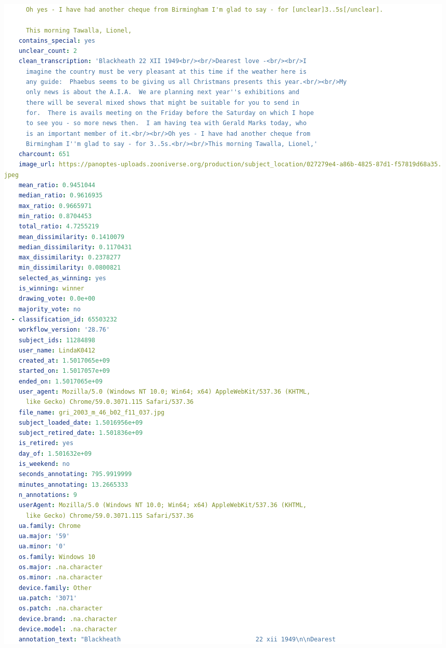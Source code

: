 ```yaml
      Oh yes - I have had another cheque from Birmingham I'm glad to say - for [unclear]3..5s[/unclear].

      This morning Tawalla, Lionel,
    contains_special: yes
    unclear_count: 2
    clean_transcription: 'Blackheath 22 XII 1949<br/><br/>Dearest love -<br/><br/>I
      imagine the country must be very pleasant at this time if the weather here is
      any guide:  Phaebus seems to be giving us all Christmans presents this year.<br/><br/>My
      only news is about the A.I.A.  We are planning next year''s exhibitions and
      there will be several mixed shows that might be suitable for you to send in
      for.  There is avails meeting on the Friday before the Saturday on which I hope
      to see you - so more news then.  I am having tea with Gerald Marks today, who
      is an important member of it.<br/><br/>Oh yes - I have had another cheque from
      Birmingham I''m glad to say - for 3..5s.<br/><br/>This morning Tawalla, Lionel,'
    charcount: 651
    image_url: https://panoptes-uploads.zooniverse.org/production/subject_location/027279e4-a86b-4825-87d1-f57819d68a35.jpeg
    mean_ratio: 0.9451044
    median_ratio: 0.9616935
    max_ratio: 0.9665971
    min_ratio: 0.8704453
    total_ratio: 4.7255219
    mean_dissimilarity: 0.1410079
    median_dissimilarity: 0.1170431
    max_dissimilarity: 0.2378277
    min_dissimilarity: 0.0800821
    selected_as_winning: yes
    is_winning: winner
    drawing_vote: 0.0e+00
    majority_vote: no
  - classification_id: 65503232
    workflow_version: '28.76'
    subject_ids: 11284898
    user_name: LindaK0412
    created_at: 1.5017065e+09
    started_on: 1.5017057e+09
    ended_on: 1.5017065e+09
    user_agent: Mozilla/5.0 (Windows NT 10.0; Win64; x64) AppleWebKit/537.36 (KHTML,
      like Gecko) Chrome/59.0.3071.115 Safari/537.36
    file_name: gri_2003_m_46_b02_f11_037.jpg
    subject_loaded_date: 1.5016956e+09
    subject_retired_date: 1.501836e+09
    is_retired: yes
    day_of: 1.501632e+09
    is_weekend: no
    seconds_annotating: 795.9919999
    minutes_annotating: 13.2665333
    n_annotations: 9
    userAgent: Mozilla/5.0 (Windows NT 10.0; Win64; x64) AppleWebKit/537.36 (KHTML,
      like Gecko) Chrome/59.0.3071.115 Safari/537.36
    ua.family: Chrome
    ua.major: '59'
    ua.minor: '0'
    os.family: Windows 10
    os.major: .na.character
    os.minor: .na.character
    device.family: Other
    ua.patch: '3071'
    os.patch: .na.character
    device.brand: .na.character
    device.model: .na.character
    annotation_text: "Blackheath                                     22 xii 1949\n\nDearest
```